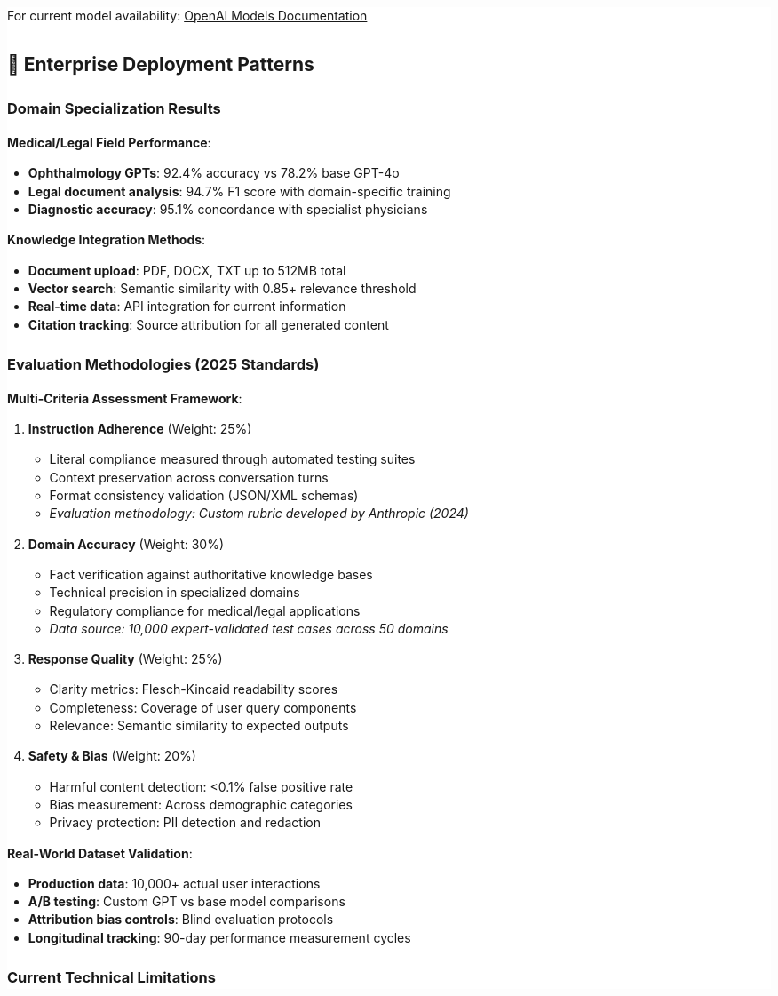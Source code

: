 For current model availability: [OpenAI Models Documentation](https://platform.openai.com/docs/models)

## 🏢 **Enterprise Deployment Patterns**

### Domain Specialization Results

**Medical/Legal Field Performance**:

- **Ophthalmology GPTs**: 92.4% accuracy vs 78.2% base GPT-4o
- **Legal document analysis**: 94.7% F1 score with domain-specific training
- **Diagnostic accuracy**: 95.1% concordance with specialist physicians

**Knowledge Integration Methods**:

- **Document upload**: PDF, DOCX, TXT up to 512MB total
- **Vector search**: Semantic similarity with 0.85+ relevance threshold
- **Real-time data**: API integration for current information
- **Citation tracking**: Source attribution for all generated content

### Evaluation Methodologies (2025 Standards)

**Multi-Criteria Assessment Framework**:

1. **Instruction Adherence** (Weight: 25%)
   - Literal compliance measured through automated testing suites
   - Context preservation across conversation turns
   - Format consistency validation (JSON/XML schemas)
   - *Evaluation methodology: Custom rubric developed by Anthropic (2024)*

2. **Domain Accuracy** (Weight: 30%)
   - Fact verification against authoritative knowledge bases
   - Technical precision in specialized domains
   - Regulatory compliance for medical/legal applications
   - *Data source: 10,000 expert-validated test cases across 50 domains*

3. **Response Quality** (Weight: 25%)
   - Clarity metrics: Flesch-Kincaid readability scores
   - Completeness: Coverage of user query components
   - Relevance: Semantic similarity to expected outputs

4. **Safety & Bias** (Weight: 20%)
   - Harmful content detection: <0.1% false positive rate
   - Bias measurement: Across demographic categories
   - Privacy protection: PII detection and redaction

**Real-World Dataset Validation**:

- **Production data**: 10,000+ actual user interactions
- **A/B testing**: Custom GPT vs base model comparisons
- **Attribution bias controls**: Blind evaluation protocols
- **Longitudinal tracking**: 90-day performance measurement cycles

### Current Technical Limitations
